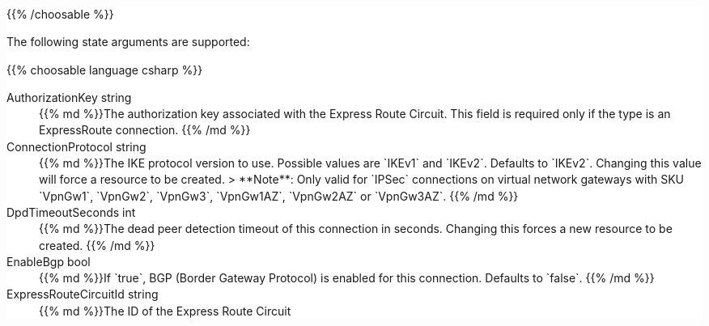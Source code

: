
{{% /choosable %}}

The following state arguments are supported:


{{% choosable language csharp %}}
<dl class="resources-properties"><dt class="property-optional"
            title="Optional">
        <span id="state_authorizationkey_csharp">
<a href="#state_authorizationkey_csharp" style="color: inherit; text-decoration: inherit;">Authorization<wbr>Key</a>
</span>
        <span class="property-indicator"></span>
        <span class="property-type">string</span>
    </dt>
    <dd>{{% md %}}The authorization key associated with the
Express Route Circuit. This field is required only if the type is an
ExpressRoute connection.
{{% /md %}}</dd><dt class="property-optional"
            title="Optional">
        <span id="state_connectionprotocol_csharp">
<a href="#state_connectionprotocol_csharp" style="color: inherit; text-decoration: inherit;">Connection<wbr>Protocol</a>
</span>
        <span class="property-indicator"></span>
        <span class="property-type">string</span>
    </dt>
    <dd>{{% md %}}The IKE protocol version to use. Possible
values are `IKEv1` and `IKEv2`. Defaults to `IKEv2`.
Changing this value will force a resource to be created.
> **Note**: Only valid for `IPSec` connections on virtual network gateways with SKU `VpnGw1`, `VpnGw2`, `VpnGw3`, `VpnGw1AZ`, `VpnGw2AZ` or `VpnGw3AZ`.
{{% /md %}}</dd><dt class="property-optional"
            title="Optional">
        <span id="state_dpdtimeoutseconds_csharp">
<a href="#state_dpdtimeoutseconds_csharp" style="color: inherit; text-decoration: inherit;">Dpd<wbr>Timeout<wbr>Seconds</a>
</span>
        <span class="property-indicator"></span>
        <span class="property-type">int</span>
    </dt>
    <dd>{{% md %}}The dead peer detection timeout of this connection in seconds. Changing this forces a new resource to be created.
{{% /md %}}</dd><dt class="property-optional"
            title="Optional">
        <span id="state_enablebgp_csharp">
<a href="#state_enablebgp_csharp" style="color: inherit; text-decoration: inherit;">Enable<wbr>Bgp</a>
</span>
        <span class="property-indicator"></span>
        <span class="property-type">bool</span>
    </dt>
    <dd>{{% md %}}If `true`, BGP (Border Gateway Protocol) is enabled
for this connection. Defaults to `false`.
{{% /md %}}</dd><dt class="property-optional"
            title="Optional">
        <span id="state_expressroutecircuitid_csharp">
<a href="#state_expressroutecircuitid_csharp" style="color: inherit; text-decoration: inherit;">Express<wbr>Route<wbr>Circuit<wbr>Id</a>
</span>
        <span class="property-indicator"></span>
        <span class="property-type">string</span>
    </dt>
    <dd>{{% md %}}The ID of the Express Route Circuit